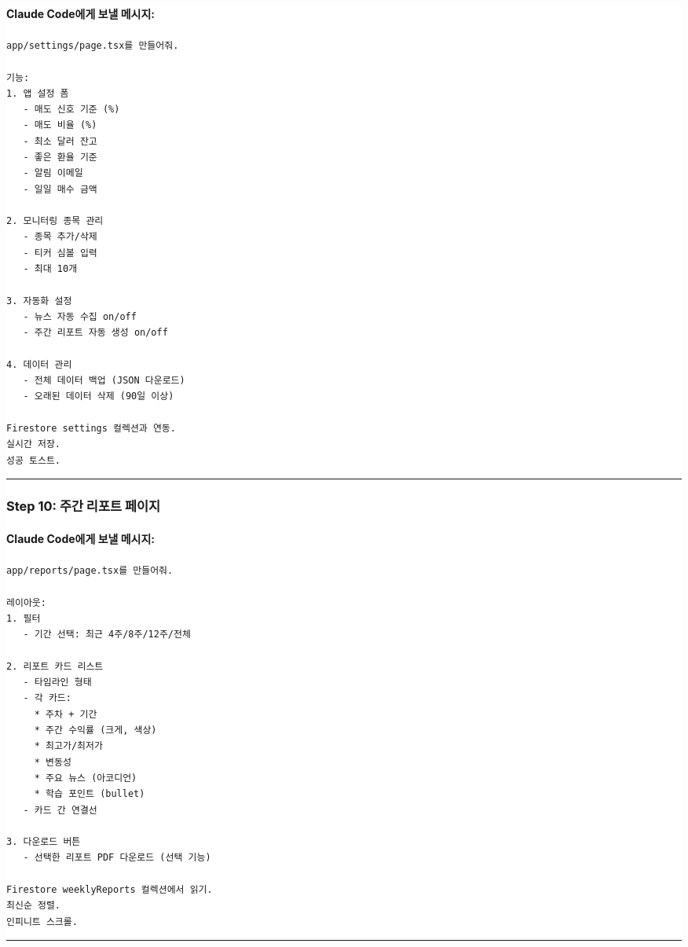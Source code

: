 #### Claude Code에게 보낼 메시지:

```
app/settings/page.tsx를 만들어줘.

기능:
1. 앱 설정 폼
   - 매도 신호 기준 (%)
   - 매도 비율 (%)
   - 최소 달러 잔고
   - 좋은 환율 기준
   - 알림 이메일
   - 일일 매수 금액

2. 모니터링 종목 관리
   - 종목 추가/삭제
   - 티커 심볼 입력
   - 최대 10개

3. 자동화 설정
   - 뉴스 자동 수집 on/off
   - 주간 리포트 자동 생성 on/off

4. 데이터 관리
   - 전체 데이터 백업 (JSON 다운로드)
   - 오래된 데이터 삭제 (90일 이상)

Firestore settings 컬렉션과 연동.
실시간 저장.
성공 토스트.
```

---

### **Step 10: 주간 리포트 페이지**

#### Claude Code에게 보낼 메시지:

```
app/reports/page.tsx를 만들어줘.

레이아웃:
1. 필터
   - 기간 선택: 최근 4주/8주/12주/전체

2. 리포트 카드 리스트
   - 타임라인 형태
   - 각 카드:
     * 주차 + 기간
     * 주간 수익률 (크게, 색상)
     * 최고가/최저가
     * 변동성
     * 주요 뉴스 (아코디언)
     * 학습 포인트 (bullet)
   - 카드 간 연결선

3. 다운로드 버튼
   - 선택한 리포트 PDF 다운로드 (선택 기능)

Firestore weeklyReports 컬렉션에서 읽기.
최신순 정렬.
인피니트 스크롤.
```

---